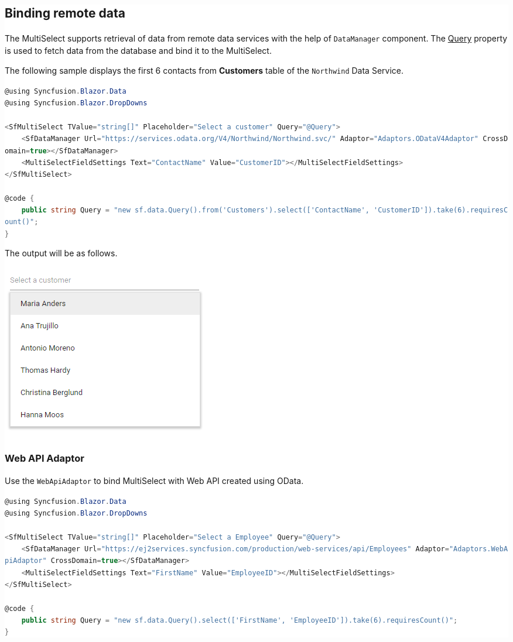 ## Binding remote data

The MultiSelect supports retrieval of data from remote data services with the help of `DataManager` component. The [Query](https://help.syncfusion.com/cr/blazor/Syncfusion.Blazor~Syncfusion.Blazor.DropDowns.DropDownBase%601~Query.html) property is used to fetch
data from the database and bind it to the MultiSelect.

The following sample displays the first 6 contacts from **Customers** table of the `Northwind` Data Service.

```csharp
@using Syncfusion.Blazor.Data
@using Syncfusion.Blazor.DropDowns

<SfMultiSelect TValue="string[]" Placeholder="Select a customer" Query="@Query">
    <SfDataManager Url="https://services.odata.org/V4/Northwind/Northwind.svc/" Adaptor="Adaptors.ODataV4Adaptor" CrossDomain=true></SfDataManager>
    <MultiSelectFieldSettings Text="ContactName" Value="CustomerID"></MultiSelectFieldSettings>
</SfMultiSelect>

@code {
    public string Query = "new sf.data.Query().from('Customers').select(['ContactName', 'CustomerID']).take(6).requiresCount()";
}
```

The output will be as follows.

![MultiSelect](./images/remote_data.png)

### Web API Adaptor

Use the `WebApiAdaptor` to bind MultiSelect with Web API created using OData.

```csharp
@using Syncfusion.Blazor.Data
@using Syncfusion.Blazor.DropDowns

<SfMultiSelect TValue="string[]" Placeholder="Select a Employee" Query="@Query">
    <SfDataManager Url="https://ej2services.syncfusion.com/production/web-services/api/Employees" Adaptor="Adaptors.WebApiAdaptor" CrossDomain=true></SfDataManager>
    <MultiSelectFieldSettings Text="FirstName" Value="EmployeeID"></MultiSelectFieldSettings>
</SfMultiSelect>

@code {
    public string Query = "new sf.data.Query().select(['FirstName', 'EmployeeID']).take(6).requiresCount()";
}
```

